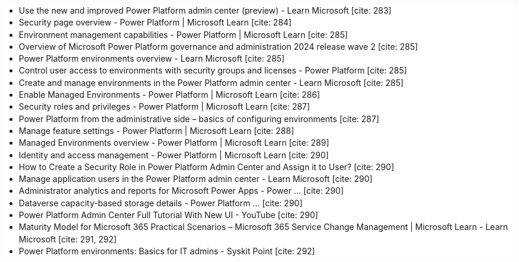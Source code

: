 * Use the new and improved Power Platform admin center (preview) - Learn Microsoft [cite: 283]
* Security page overview - Power Platform | Microsoft Learn [cite: 284]
* Environment management capabilities - Power Platform | Microsoft Learn [cite: 285]
* Overview of Microsoft Power Platform governance and administration 2024 release wave 2 [cite: 285]
* Power Platform environments overview - Learn Microsoft [cite: 285]
* Control user access to environments with security groups and licenses - Power Platform [cite: 285]
* Create and manage environments in the Power Platform admin center - Learn Microsoft [cite: 285]
* Enable Managed Environments - Power Platform | Microsoft Learn [cite: 286]
* Security roles and privileges - Power Platform | Microsoft Learn [cite: 287]
* Power Platform from the administrative side – basics of configuring environments [cite: 287]
* Manage feature settings - Power Platform | Microsoft Learn [cite: 288]
* Managed Environments overview - Power Platform | Microsoft Learn [cite: 289]
* Identity and access management - Power Platform | Microsoft Learn [cite: 290]
* How to Create a Security Role in Power Platform Admin Center and Assign it to User? [cite: 290]
* Manage application users in the Power Platform admin center - Learn Microsoft [cite: 290]
* Administrator analytics and reports for Microsoft Power Apps - Power ... [cite: 290]
* Dataverse capacity-based storage details - Power Platform ... [cite: 290]
* Power Platform Admin Center Full Tutorial With New UI - YouTube [cite: 290]
* Maturity Model for Microsoft 365 Practical Scenarios – Microsoft 365 Service Change Management | Microsoft Learn - Learn Microsoft [cite: 291, 292]
* Power Platform environments: Basics for IT admins - Syskit Point [cite: 292]